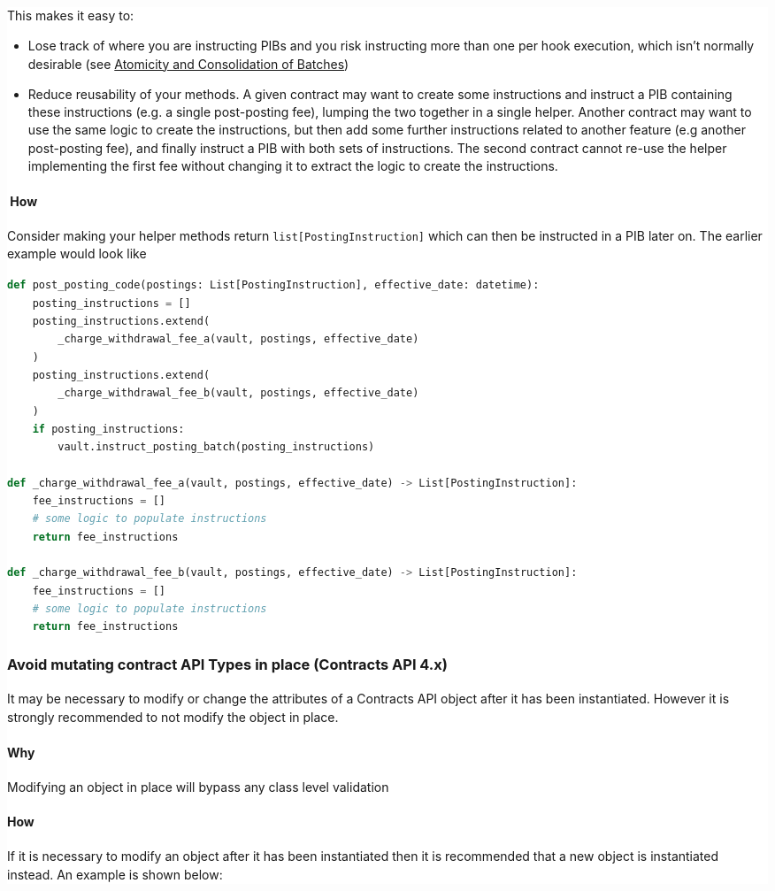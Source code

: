 This makes it easy to:

- Lose track of where you are instructing PIBs and you risk instructing more than one per hook execution, which isn’t normally desirable (see [Atomicity and Consolidation of Batches](#atomicity-and-consolidation-of-batches))

- Reduce reusability of your methods. A given contract may want to create some instructions and instruct a PIB containing these instructions (e.g. a single post-posting fee), lumping the two together in a single helper. Another contract may want to use the same logic to create the instructions, but then add some further instructions related to another feature (e.g another post-posting fee), and finally instruct a PIB with both sets of instructions. The second contract cannot re-use the helper implementing the first fee without changing it to extract the logic to create the instructions.

####  How

Consider making your helper methods return `list[PostingInstruction]` which can then be instructed in a PIB later on. The earlier example would look like

```python
def post_posting_code(postings: List[PostingInstruction], effective_date: datetime):
    posting_instructions = []
    posting_instructions.extend(
        _charge_withdrawal_fee_a(vault, postings, effective_date)
    )
    posting_instructions.extend(
        _charge_withdrawal_fee_b(vault, postings, effective_date)
    )
    if posting_instructions:
        vault.instruct_posting_batch(posting_instructions)

def _charge_withdrawal_fee_a(vault, postings, effective_date) -> List[PostingInstruction]:
    fee_instructions = []
    # some logic to populate instructions
    return fee_instructions

def _charge_withdrawal_fee_b(vault, postings, effective_date) -> List[PostingInstruction]:
    fee_instructions = []
    # some logic to populate instructions
    return fee_instructions
```

### Avoid mutating contract API Types in place (Contracts API 4.x)

It may be necessary to modify or change the attributes of a Contracts API object after it has been instantiated. However it is strongly recommended to not modify the object in place.

#### Why

Modifying an object in place will bypass any class level validation

#### How

If it is necessary to modify an object after it has been instantiated then it is recommended that a new object is instantiated instead. An example is shown below:
